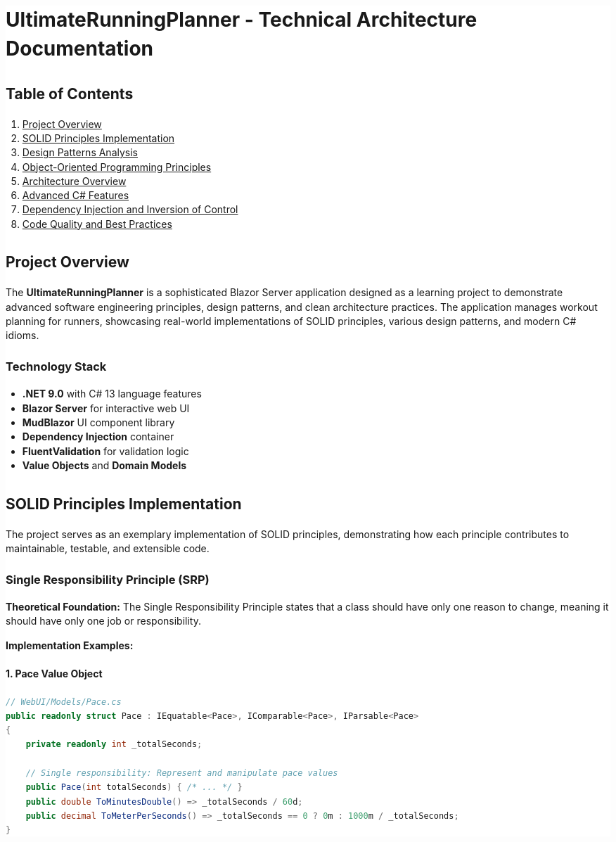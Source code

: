 # UltimateRunningPlanner - Technical Architecture Documentation

## Table of Contents
1. [Project Overview](#project-overview)
2. [SOLID Principles Implementation](#solid-principles-implementation)
3. [Design Patterns Analysis](#design-patterns-analysis)
4. [Object-Oriented Programming Principles](#object-oriented-programming-principles)
5. [Architecture Overview](#architecture-overview)
6. [Advanced C# Features](#advanced-c-features)
7. [Dependency Injection and Inversion of Control](#dependency-injection-and-inversion-of-control)
8. [Code Quality and Best Practices](#code-quality-and-best-practices)

## Project Overview

The **UltimateRunningPlanner** is a sophisticated Blazor Server application designed as a learning project to demonstrate advanced software engineering principles, design patterns, and clean architecture practices. The application manages workout planning for runners, showcasing real-world implementations of SOLID principles, various design patterns, and modern C# idioms.

### Technology Stack
- **.NET 9.0** with C# 13 language features
- **Blazor Server** for interactive web UI
- **MudBlazor** UI component library
- **Dependency Injection** container
- **FluentValidation** for validation logic
- **Value Objects** and **Domain Models**

## SOLID Principles Implementation

The project serves as an exemplary implementation of SOLID principles, demonstrating how each principle contributes to maintainable, testable, and extensible code.

### Single Responsibility Principle (SRP)

**Theoretical Foundation:**
The Single Responsibility Principle states that a class should have only one reason to change, meaning it should have only one job or responsibility.

**Implementation Examples:**

#### 1. Pace Value Object
```csharp
// WebUI/Models/Pace.cs
public readonly struct Pace : IEquatable<Pace>, IComparable<Pace>, IParsable<Pace>
{
    private readonly int _totalSeconds;
    
    // Single responsibility: Represent and manipulate pace values
    public Pace(int totalSeconds) { /* ... */ }
    public double ToMinutesDouble() => _totalSeconds / 60d;
    public decimal ToMeterPerSeconds() => _totalSeconds == 0 ? 0m : 1000m / _totalSeconds;
}
```
